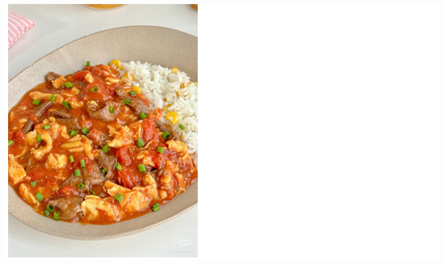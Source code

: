   <img src="https://github.com/gpuwangge/Miscellaneous/blob/main/images/beef1.jpg" alt="alt text" width="390" height="500">  
</p> 
